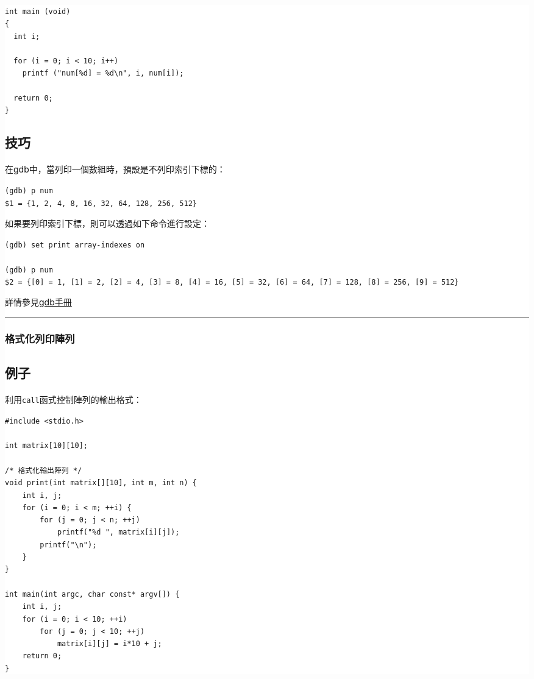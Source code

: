 	int main (void)
	{
	  int i;
	
	  for (i = 0; i < 10; i++)
	    printf ("num[%d] = %d\n", i, num[i]);
	
	  return 0;
	}

## 技巧

在gdb中，當列印一個數組時，預設是不列印索引下標的：

	(gdb) p num
	$1 = {1, 2, 4, 8, 16, 32, 64, 128, 256, 512}

如果要列印索引下標，則可以透過如下命令進行設定：

	(gdb) set print array-indexes on

	(gdb) p num
	$2 = {[0] = 1, [1] = 2, [2] = 4, [3] = 8, [4] = 16, [5] = 32, [6] = 64, [7] = 128, [8] = 256, [9] = 512}

詳情參見[gdb手冊](https://sourceware.org/gdb/onlinedocs/gdb/Print-Settings.html#index-set-print)

---

### 格式化列印陣列

## 例子

利用`call`函式控制陣列的輸出格式：

```
#include <stdio.h>

int matrix[10][10];

/* 格式化輸出陣列 */
void print(int matrix[][10], int m, int n) {
    int i, j;
    for (i = 0; i < m; ++i) {
        for (j = 0; j < n; ++j)
            printf("%d ", matrix[i][j]);
        printf("\n");
    }
}

int main(int argc, char const* argv[]) {
    int i, j;
    for (i = 0; i < 10; ++i)
        for (j = 0; j < 10; ++j)
            matrix[i][j] = i*10 + j;
    return 0;
}
```
